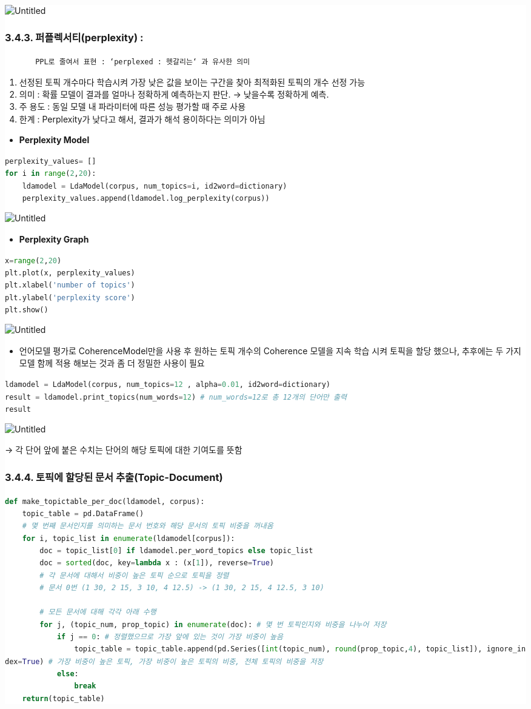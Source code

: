 ![Untitled](https://s3-us-west-2.amazonaws.com/secure.notion-static.com/89f836a8-766f-4990-9672-6b34741bd494/Untitled.png)

### 3.4.3. 퍼플렉서티(perplexity) : 
           PPL로 줄여서 표현 : ‘perplexed : 헷갈리는‘ 과 유사한 의미

1. 선정된 토픽 개수마다 학습시켜 가장 낮은 값을 보이는 구간을 찾아 최적화된 토픽의 개수 선정 가능
2. 의미 : 확률 모델이 결과를 얼마나 정확하게 예측하는지 판단. → 낮을수록 정확하게 예측.
3. 주 용도 : 동일 모델 내 파라미터에 따른 성능 평가할 때 주로 사용
4. 한계 : Perplexity가 낮다고 해서, 결과가 해석 용이하다는 의미가 아님
- **Perplexity Model**

```python
perplexity_values= []
for i in range(2,20):
    ldamodel = LdaModel(corpus, num_topics=i, id2word=dictionary)
    perplexity_values.append(ldamodel.log_perplexity(corpus))
```

![Untitled](https://s3-us-west-2.amazonaws.com/secure.notion-static.com/27c88173-039c-48b2-84e3-d9d26957df9b/Untitled.png)

- **Perplexity Graph**

```python
x=range(2,20)
plt.plot(x, perplexity_values)
plt.xlabel('number of topics')
plt.ylabel('perplexity score')
plt.show()
```

![Untitled](https://s3-us-west-2.amazonaws.com/secure.notion-static.com/cfa21daa-296c-47fd-9b3e-79fdedc082e3/Untitled.png)

- 언어모델 평가로 CoherenceModel만을 사용 후 원하는 토픽 개수의 Coherence 모델을 지속 학습 시켜 토픽을 할당 했으나, 추후에는 두 가지 모델 함께 적용 해보는 것과 좀 더 정밀한 사용이 필요

```python
ldamodel = LdaModel(corpus, num_topics=12 , alpha=0.01, id2word=dictionary)
result = ldamodel.print_topics(num_words=12) # num_words=12로 총 12개의 단어만 출력 
result
```

![Untitled](https://s3-us-west-2.amazonaws.com/secure.notion-static.com/46920d18-f498-4096-8fd8-35409bf78d0c/Untitled.png)

→ 각 단어 앞에 붙은 수치는 단어의 해당 토픽에 대한 기여도를 뜻함

### 3.4.4. 토픽에 할당된 문서 추출(Topic-Document)

```python
def make_topictable_per_doc(ldamodel, corpus):
    topic_table = pd.DataFrame()
    # 몇 번째 문서인지를 의미하는 문서 번호와 해당 문서의 토픽 비중을 꺼내옴
    for i, topic_list in enumerate(ldamodel[corpus]):
        doc = topic_list[0] if ldamodel.per_word_topics else topic_list
        doc = sorted(doc, key=lambda x : (x[1]), reverse=True)
        # 각 문서에 대해서 비중이 높은 토픽 순으로 토픽을 정렬
        # 문서 0번 (1 30, 2 15, 3 10, 4 12.5) -> (1 30, 2 15, 4 12.5, 3 10)

        # 모든 문서에 대해 각각 아래 수행
        for j, (topic_num, prop_topic) in enumerate(doc): # 몇 번 토픽인지와 비중을 나누어 저장
            if j == 0: # 정렬했으므로 가장 앞에 있는 것이 가장 비중이 높음
                topic_table = topic_table.append(pd.Series([int(topic_num), round(prop_topic,4), topic_list]), ignore_index=True) # 가장 비중이 높은 토픽, 가장 비중이 높은 토픽의 비중, 전체 토픽의 비중을 저장
            else:
                break
    return(topic_table)
```
